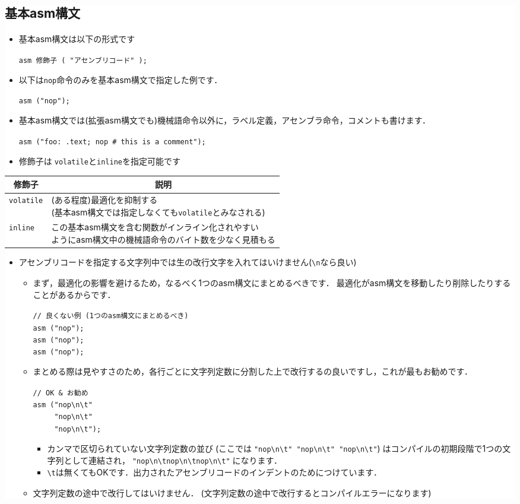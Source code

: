 ## 基本asm構文

- 基本asm構文は以下の形式です

  ```
  asm 修飾子 ( "アセンブリコード" );
  ```

- 以下は`nop`命令のみを基本asm構文で指定した例です．

  
  ```
  asm ("nop");
  ```

- 基本asm構文では(拡張asm構文でも)機械語命令以外に，ラベル定義，アセンブラ命令，コメントも書けます．

  ```
  asm ("foo: .text; nop # this is a comment");
  ```

- 修飾子は `volatile`と`inline`を指定可能です

|修飾子|説明|
|-|-|
|`volatile`|(ある程度)最適化を抑制する <br/>(基本asm構文では指定しなくても`volatile`とみなされる)
|`inline`|この基本asm構文を含む関数がインライン化されやすい<br/>ようにasm構文中の機械語命令のバイト数を少なく見積もる|

- アセンブリコードを指定する文字列中では生の改行文字を入れてはいけません(`\n`なら良い)
  - まず，最適化の影響を避けるため，なるべく1つのasm構文にまとめるべきです．
    最適化がasm構文を移動したり削除したりすることがあるからです．

    ```
    // 良くない例 (1つのasm構文にまとめるべき)
    asm ("nop");
    asm ("nop");
    asm ("nop");
    ```

  - まとめる際は見やすさのため，各行ごとに文字列定数に分割した上で改行するの良いですし，これが最もお勧めです．  

      ```
      // OK & お勧め
      asm ("nop\n\t"
           "nop\n\t"
           "nop\n\t");
      ```

    - カンマで区切られていない文字列定数の並び
      (ここでは `"nop\n\t" "nop\n\t" "nop\n\t"`)
      はコンパイルの初期段階で1つの文字列として連結され，
      `"nop\n\tnop\n\tnop\n\t"` になります．
    - `\t`は無くてもOKです．出力されたアセンブリコードのインデントのためにつけています．


  - 文字列定数の途中で改行してはいけません．
    (文字列定数の途中で改行するとコンパイルエラーになります)
